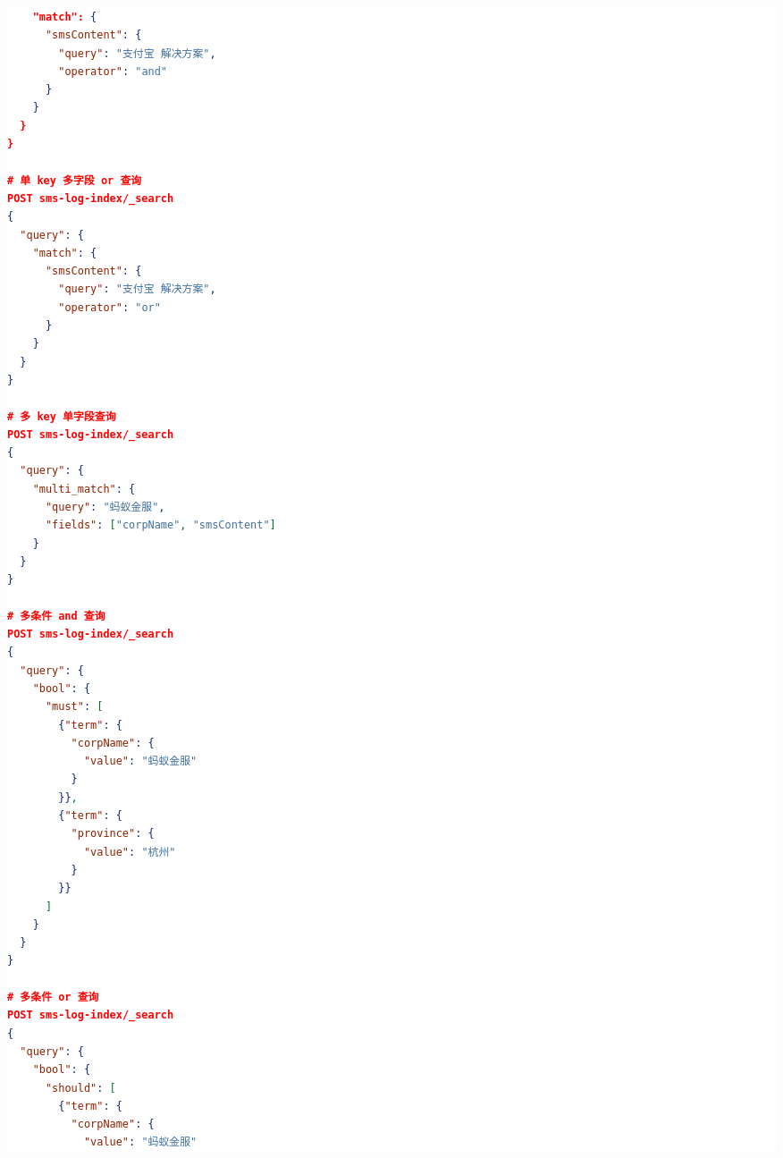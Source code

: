 ```json
    "match": {
      "smsContent": {
        "query": "支付宝 解决方案",
        "operator": "and"
      }
    }
  }
}

# 单 key 多字段 or 查询
POST sms-log-index/_search
{
  "query": {
    "match": {
      "smsContent": {
        "query": "支付宝 解决方案",
        "operator": "or"
      }
    }
  }
}

# 多 key 单字段查询
POST sms-log-index/_search
{
  "query": {
    "multi_match": {
      "query": "蚂蚁金服",
      "fields": ["corpName", "smsContent"]
    }
  }
}

# 多条件 and 查询 
POST sms-log-index/_search
{
  "query": {
    "bool": {
      "must": [
        {"term": {
          "corpName": {
            "value": "蚂蚁金服"
          }
        }},
        {"term": {
          "province": {
            "value": "杭州"
          }
        }}
      ]
    }
  }
}

# 多条件 or 查询
POST sms-log-index/_search
{
  "query": {
    "bool": {
      "should": [
        {"term": {
          "corpName": {
            "value": "蚂蚁金服"
```